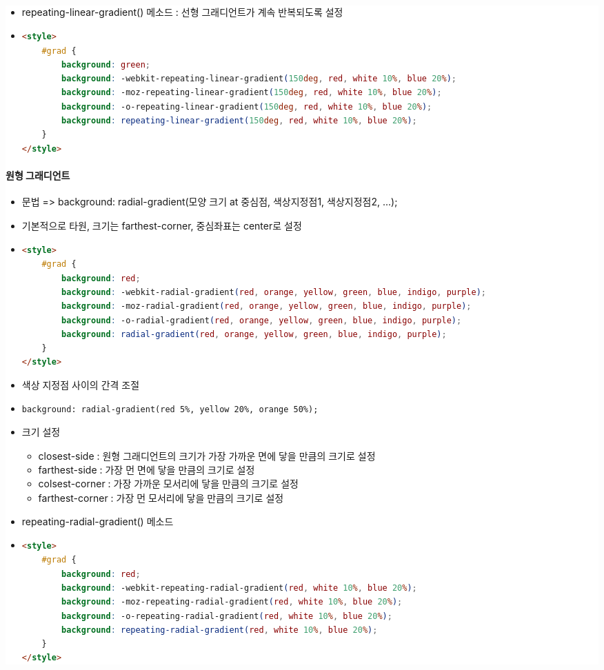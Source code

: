 - repeating-linear-gradient() 메소드 : 선형 그래디언트가 계속 반복되도록 설정

- ```html
  <style>
      #grad {
          background: green;
          background: -webkit-repeating-linear-gradient(150deg, red, white 10%, blue 20%);
          background: -moz-repeating-linear-gradient(150deg, red, white 10%, blue 20%);
          background: -o-repeating-linear-gradient(150deg, red, white 10%, blue 20%);
          background: repeating-linear-gradient(150deg, red, white 10%, blue 20%);
      }
  </style>
  ```



<h4>원형 그래디언트</h4>

- 문법 =>  background: radial-gradient(모양 크기 at 중심점, 색상지정점1, 색상지정점2, ...);

- 기본적으로 타원, 크기는 farthest-corner, 중심좌표는 center로 설정

- ```html
  <style>
      #grad {
          background: red;
          background: -webkit-radial-gradient(red, orange, yellow, green, blue, indigo, purple);
          background: -moz-radial-gradient(red, orange, yellow, green, blue, indigo, purple);
          background: -o-radial-gradient(red, orange, yellow, green, blue, indigo, purple);
          background: radial-gradient(red, orange, yellow, green, blue, indigo, purple);
      }
  </style>
  ```

- 색상 지정점 사이의 간격 조절

- ```html
  background: radial-gradient(red 5%, yellow 20%, orange 50%);
  ```

- 크기 설정

  - closest-side : 원형 그래디언트의 크기가 가장 가까운 면에 닿을 만큼의 크기로 설정
  - farthest-side : 가장 먼 면에 닿을 만큼의 크기로 설정
  - colsest-corner : 가장 가까운 모서리에 닿을 만큼의 크기로 설정
  - farthest-corner : 가장 먼 모서리에 닿을 만큼의 크기로 설정

- repeating-radial-gradient() 메소드

- ```html
  <style>
      #grad {
          background: red;
          background: -webkit-repeating-radial-gradient(red, white 10%, blue 20%);
          background: -moz-repeating-radial-gradient(red, white 10%, blue 20%);
          background: -o-repeating-radial-gradient(red, white 10%, blue 20%);
          background: repeating-radial-gradient(red, white 10%, blue 20%);
      }
  </style>
  ```
